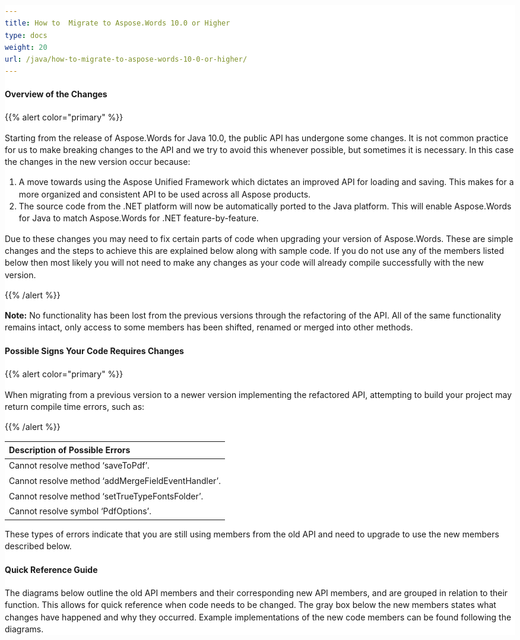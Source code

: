```yaml
---
title: How to  Migrate to Aspose.Words 10.0 or Higher
type: docs
weight: 20
url: /java/how-to-migrate-to-aspose-words-10-0-or-higher/
---
```


#### **Overview of the Changes**
{{% alert color="primary" %}} 

Starting from the release of Aspose.Words for Java 10.0, the public API has undergone some changes. It is not common practice for us to make breaking changes to the API and we try to avoid this whenever possible, but sometimes it is necessary. In this case the changes in the new version occur because:

1. A move towards using the Aspose Unified Framework which dictates an improved API for loading and saving. This makes for a more organized and consistent API to be used across all Aspose products. 
1. The source code from the .NET platform will now be automatically ported to the Java platform. This will enable Aspose.Words for Java to match Aspose.Words for .NET feature-by-feature. 

Due to these changes you may need to fix certain parts of code when upgrading your version of Aspose.Words. These are simple changes and the steps to achieve this are explained below along with sample code. If you do not use any of the members listed below then most likely you will not need to make any changes as your code will already compile successfully with the new version. 

{{% /alert %}} 

**Note:** No functionality has been lost from the previous versions through the refactoring of the API. All of the same functionality remains intact, only access to some members has been shifted, renamed or merged into other methods. 
#### **Possible Signs Your Code Requires Changes**
{{% alert color="primary" %}} 

When migrating from a previous version to a newer version implementing the refactored API, attempting to build your project may return compile time errors, such as:

{{% /alert %}} 

|**Description of Possible Errors** |
| :- |
|Cannot resolve method ‘saveToPdf’. |
|Cannot resolve method ‘addMergeFieldEventHandler’. |
|Cannot resolve method ‘setTrueTypeFontsFolder’. |
|Cannot resolve symbol ‘PdfOptions’. |
These types of errors indicate that you are still using members from the old API and need to upgrade to use the new members described below.
#### **Quick Reference Guide**
The diagrams below outline the old API members and their corresponding new API members, and are grouped in relation to their function. This allows for quick reference when code needs to be changed. The gray box below the new members states what changes have happened and why they occurred. Example implementations of the new code members can be found following the diagrams.
